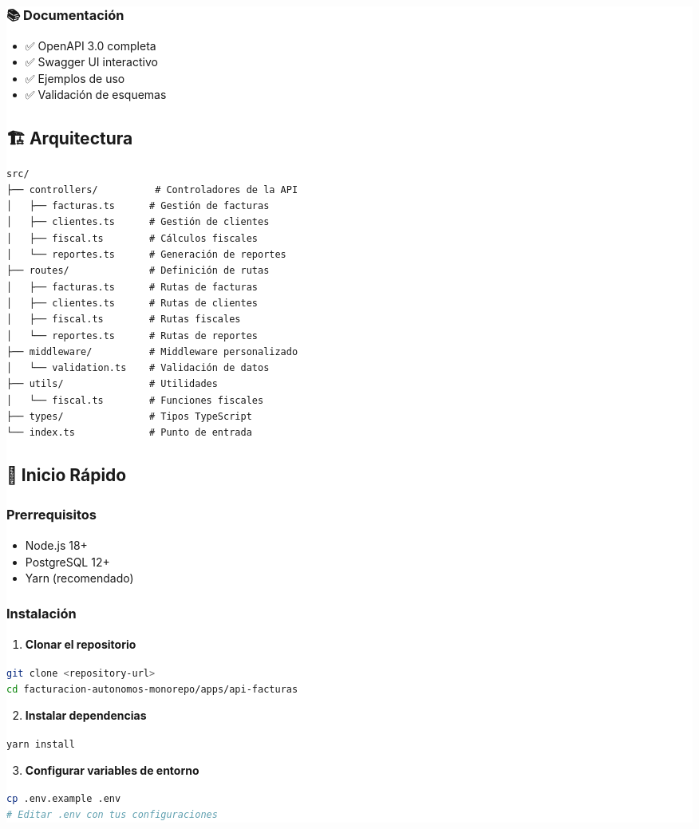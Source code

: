 ### 📚 Documentación
- ✅ OpenAPI 3.0 completa
- ✅ Swagger UI interactivo
- ✅ Ejemplos de uso
- ✅ Validación de esquemas

## 🏗️ Arquitectura

```
src/
├── controllers/          # Controladores de la API
│   ├── facturas.ts      # Gestión de facturas
│   ├── clientes.ts      # Gestión de clientes
│   ├── fiscal.ts        # Cálculos fiscales
│   └── reportes.ts      # Generación de reportes
├── routes/              # Definición de rutas
│   ├── facturas.ts      # Rutas de facturas
│   ├── clientes.ts      # Rutas de clientes
│   ├── fiscal.ts        # Rutas fiscales
│   └── reportes.ts      # Rutas de reportes
├── middleware/          # Middleware personalizado
│   └── validation.ts    # Validación de datos
├── utils/               # Utilidades
│   └── fiscal.ts        # Funciones fiscales
├── types/               # Tipos TypeScript
└── index.ts             # Punto de entrada
```

## 🚀 Inicio Rápido

### Prerrequisitos
- Node.js 18+ 
- PostgreSQL 12+
- Yarn (recomendado)

### Instalación

1. **Clonar el repositorio**
```bash
git clone <repository-url>
cd facturacion-autonomos-monorepo/apps/api-facturas
```

2. **Instalar dependencias**
```bash
yarn install
```

3. **Configurar variables de entorno**
```bash
cp .env.example .env
# Editar .env con tus configuraciones
```
